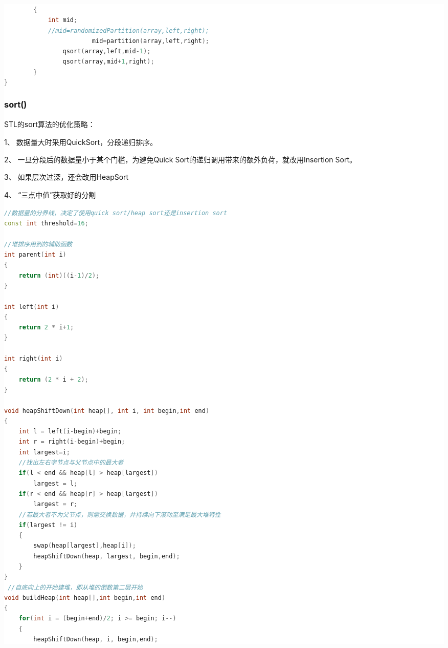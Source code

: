 ```C++
		{
			int mid;
			//mid=randomizedPartition(array,left,right);
                        mid=partition(array,left,right);
		        qsort(array,left,mid-1);
		        qsort(array,mid+1,right);
		}
}

```

### sort()

STL的sort算法的优化策略：

1、  数据量大时采用QuickSort，分段递归排序。

2、  一旦分段后的数据量小于某个门槛，为避免Quick Sort的递归调用带来的额外负荷，就改用Insertion Sort。

3、  如果层次过深，还会改用HeapSort

4、  “三点中值”获取好的分割

```C++
//数据量的分界线，决定了使用quick sort/heap sort还是insertion sort
const int threshold=16;

//堆排序用到的辅助函数
int parent(int i)
{
    return (int)((i-1)/2);
}
 
int left(int i)
{
    return 2 * i+1;
}
 
int right(int i)
{
    return (2 * i + 2);
}
 
void heapShiftDown(int heap[], int i, int begin,int end)
{
    int l = left(i-begin)+begin;
    int r = right(i-begin)+begin;
    int largest=i;
	//找出左右字节点与父节点中的最大者
    if(l < end && heap[l] > heap[largest])
        largest = l;
    if(r < end && heap[r] > heap[largest])
        largest = r;
	//若最大者不为父节点，则需交换数据，并持续向下滚动至满足最大堆特性
    if(largest != i)
    {
		swap(heap[largest],heap[i]);
        heapShiftDown(heap, largest, begin,end);
    }
}
 //自底向上的开始建堆，即从堆的倒数第二层开始
void buildHeap(int heap[],int begin,int end)
{
    for(int i = (begin+end)/2; i >= begin; i--)
    {
        heapShiftDown(heap, i, begin,end);
```